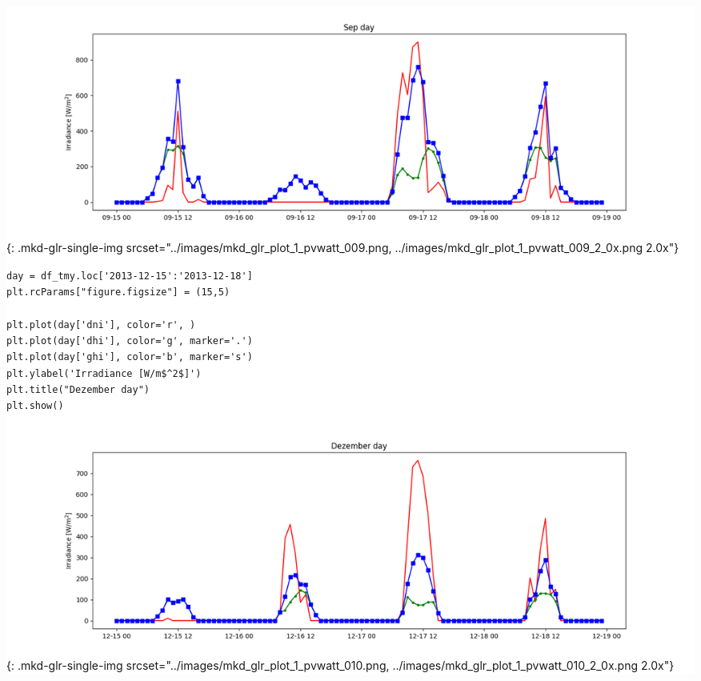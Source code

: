 
![Sep day](./images/mkd_glr_plot_1_pvwatt_009.png){: .mkd-glr-single-img srcset="../images/mkd_glr_plot_1_pvwatt_009.png, ../images/mkd_glr_plot_1_pvwatt_009_2_0x.png 2.0x"}







```{.python }
day = df_tmy.loc['2013-12-15':'2013-12-18']
plt.rcParams["figure.figsize"] = (15,5)

plt.plot(day['dni'], color='r', ) 
plt.plot(day['dhi'], color='g', marker='.') 
plt.plot(day['ghi'], color='b', marker='s') 
plt.ylabel('Irradiance [W/m$^2$]')
plt.title("Dezember day")
plt.show()

```


![Dezember day](./images/mkd_glr_plot_1_pvwatt_010.png){: .mkd-glr-single-img srcset="../images/mkd_glr_plot_1_pvwatt_010.png, ../images/mkd_glr_plot_1_pvwatt_010_2_0x.png 2.0x"}



